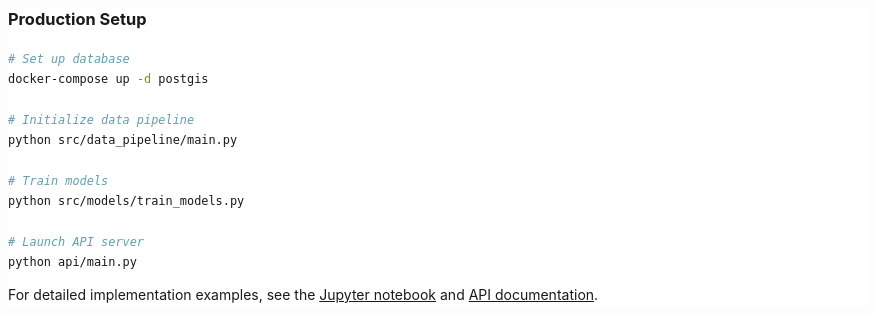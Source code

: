 ### Production Setup
```bash
# Set up database
docker-compose up -d postgis

# Initialize data pipeline
python src/data_pipeline/main.py

# Train models
python src/models/train_models.py

# Launch API server
python api/main.py
```

For detailed implementation examples, see the [Jupyter notebook](../notebooks/01_exploratory_analysis.ipynb) and [API documentation](api_reference.md).